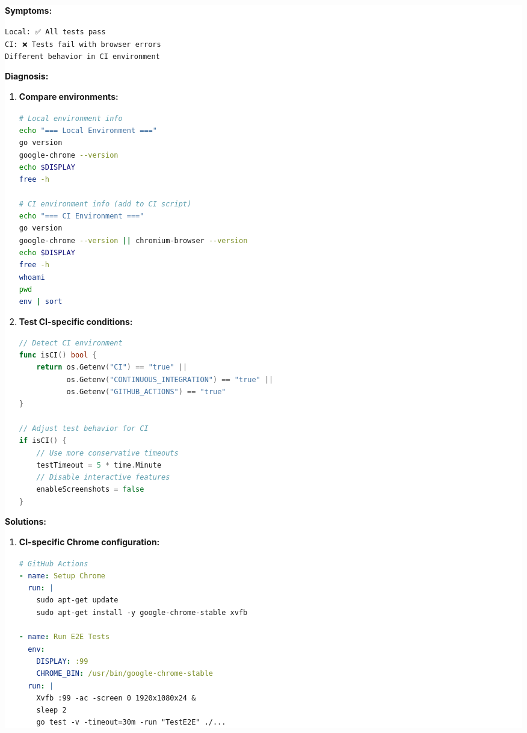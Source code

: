 **Symptoms:**
```
Local: ✅ All tests pass
CI: ❌ Tests fail with browser errors
Different behavior in CI environment
```

**Diagnosis:**

1. **Compare environments:**
   ```bash
   # Local environment info
   echo "=== Local Environment ==="
   go version
   google-chrome --version
   echo $DISPLAY
   free -h
   
   # CI environment info (add to CI script)
   echo "=== CI Environment ==="
   go version
   google-chrome --version || chromium-browser --version
   echo $DISPLAY
   free -h
   whoami
   pwd
   env | sort
   ```

2. **Test CI-specific conditions:**
   ```go
   // Detect CI environment
   func isCI() bool {
       return os.Getenv("CI") == "true" || 
              os.Getenv("CONTINUOUS_INTEGRATION") == "true" ||
              os.Getenv("GITHUB_ACTIONS") == "true"
   }
   
   // Adjust test behavior for CI
   if isCI() {
       // Use more conservative timeouts
       testTimeout = 5 * time.Minute
       // Disable interactive features
       enableScreenshots = false
   }
   ```

**Solutions:**

1. **CI-specific Chrome configuration:**
   ```yaml
   # GitHub Actions
   - name: Setup Chrome
     run: |
       sudo apt-get update
       sudo apt-get install -y google-chrome-stable xvfb
       
   - name: Run E2E Tests
     env:
       DISPLAY: :99
       CHROME_BIN: /usr/bin/google-chrome-stable
     run: |
       Xvfb :99 -ac -screen 0 1920x1080x24 &
       sleep 2
       go test -v -timeout=30m -run "TestE2E" ./...
   ```
